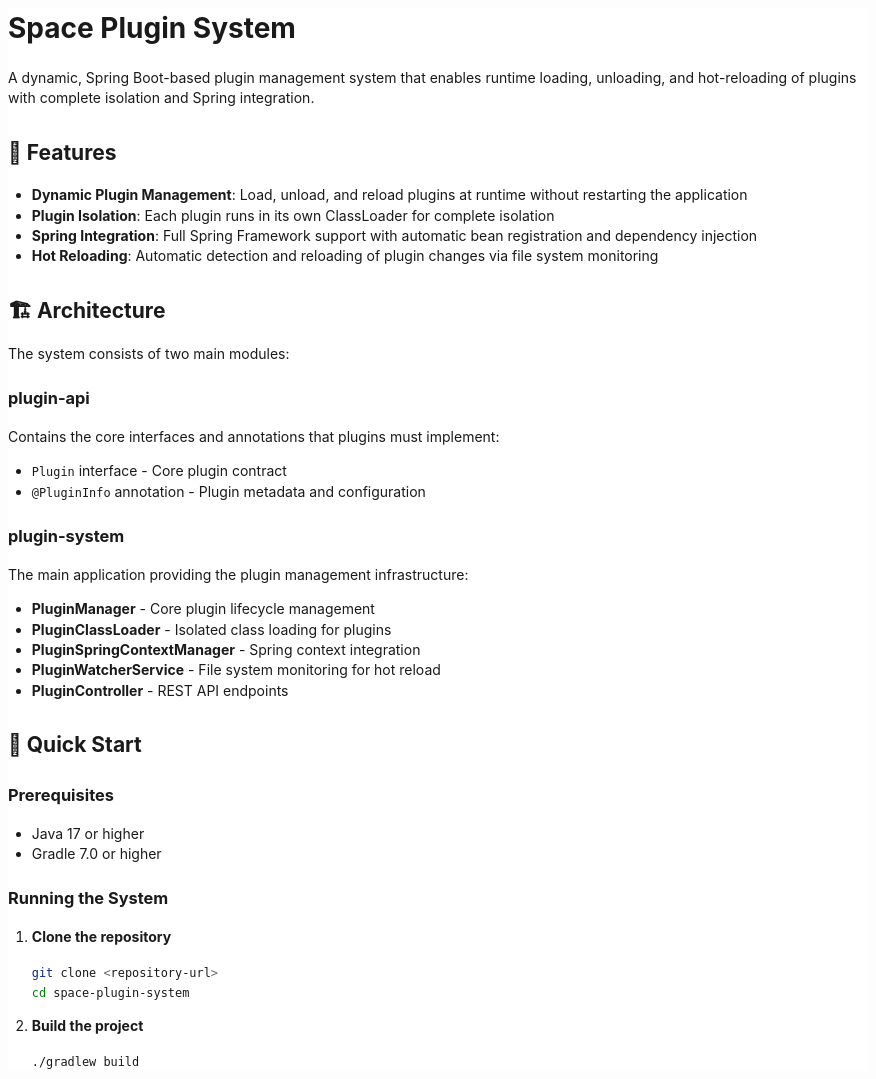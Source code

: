 # Space Plugin System

A dynamic, Spring Boot-based plugin management system that enables runtime loading, unloading, and hot-reloading of plugins with complete isolation and Spring integration.

## 🚀 Features

- **Dynamic Plugin Management**: Load, unload, and reload plugins at runtime without restarting the application
- **Plugin Isolation**: Each plugin runs in its own ClassLoader for complete isolation
- **Spring Integration**: Full Spring Framework support with automatic bean registration and dependency injection
- **Hot Reloading**: Automatic detection and reloading of plugin changes via file system monitoring

## 🏗️ Architecture

The system consists of two main modules:

### plugin-api
Contains the core interfaces and annotations that plugins must implement:
- `Plugin` interface - Core plugin contract
- `@PluginInfo` annotation - Plugin metadata and configuration

### plugin-system
The main application providing the plugin management infrastructure:
- **PluginManager** - Core plugin lifecycle management
- **PluginClassLoader** - Isolated class loading for plugins
- **PluginSpringContextManager** - Spring context integration
- **PluginWatcherService** - File system monitoring for hot reload
- **PluginController** - REST API endpoints

## 🚀 Quick Start

### Prerequisites

- Java 17 or higher
- Gradle 7.0 or higher

### Running the System

1. **Clone the repository**
   ```bash
   git clone <repository-url>
   cd space-plugin-system
   ```

2. **Build the project**
   ```bash
   ./gradlew build
   ```
